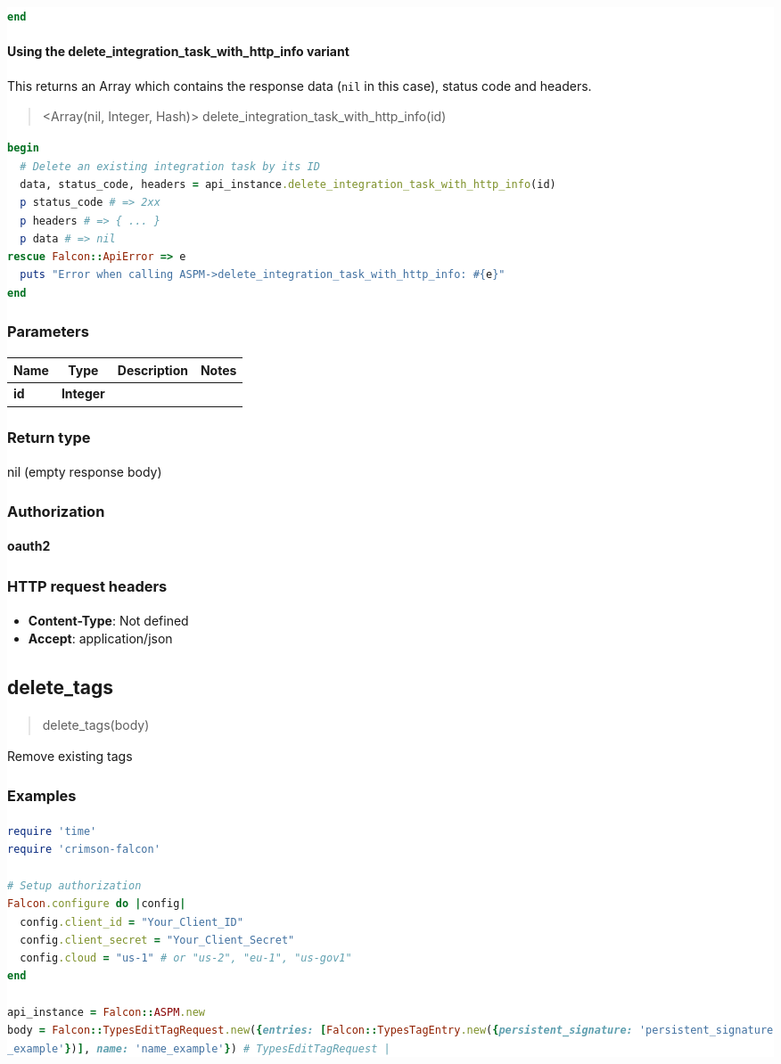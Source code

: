 ```ruby
end
```

#### Using the delete_integration_task_with_http_info variant

This returns an Array which contains the response data (`nil` in this case), status code and headers.

> <Array(nil, Integer, Hash)> delete_integration_task_with_http_info(id)

```ruby
begin
  # Delete an existing integration task by its ID
  data, status_code, headers = api_instance.delete_integration_task_with_http_info(id)
  p status_code # => 2xx
  p headers # => { ... }
  p data # => nil
rescue Falcon::ApiError => e
  puts "Error when calling ASPM->delete_integration_task_with_http_info: #{e}"
end
```

### Parameters

| Name | Type | Description | Notes |
| ---- | ---- | ----------- | ----- |
| **id** | **Integer** |  |  |

### Return type

nil (empty response body)

### Authorization

**oauth2**

### HTTP request headers

- **Content-Type**: Not defined
- **Accept**: application/json


## delete_tags

> delete_tags(body)

Remove existing tags

### Examples

```ruby
require 'time'
require 'crimson-falcon'

# Setup authorization
Falcon.configure do |config|
  config.client_id = "Your_Client_ID"
  config.client_secret = "Your_Client_Secret"
  config.cloud = "us-1" # or "us-2", "eu-1", "us-gov1"
end

api_instance = Falcon::ASPM.new
body = Falcon::TypesEditTagRequest.new({entries: [Falcon::TypesTagEntry.new({persistent_signature: 'persistent_signature_example'})], name: 'name_example'}) # TypesEditTagRequest | 

```